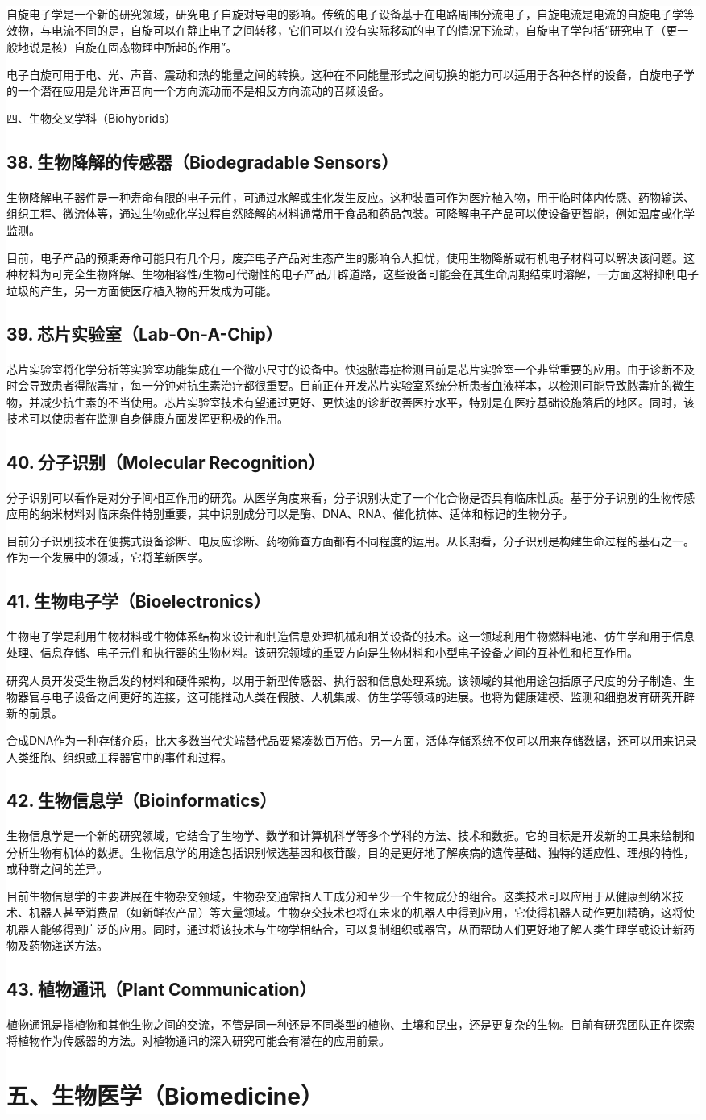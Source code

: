 自旋电子学是一个新的研究领域，研究电子自旋对导电的影响。传统的电子设备基于在电路周围分流电子，自旋电流是电流的自旋电子学等效物，与电流不同的是，自旋可以在静止电子之间转移，它们可以在没有实际移动的电子的情况下流动，自旋电子学包括“研究电子（更一般地说是核）自旋在固态物理中所起的作用”。

电子自旋可用于电、光、声音、震动和热的能量之间的转换。这种在不同能量形式之间切换的能力可以适用于各种各样的设备，自旋电子学的一个潜在应用是允许声音向一个方向流动而不是相反方向流动的音频设备。

四、生物交叉学科（Biohybrids）

## 38. 生物降解的传感器（Biodegradable Sensors）

生物降解电子器件是一种寿命有限的电子元件，可通过水解或生化发生反应。这种装置可作为医疗植入物，用于临时体内传感、药物输送、组织工程、微流体等，通过生物或化学过程自然降解的材料通常用于食品和药品包装。可降解电子产品可以使设备更智能，例如温度或化学监测。

目前，电子产品的预期寿命可能只有几个月，废弃电子产品对生态产生的影响令人担忧，使用生物降解或有机电子材料可以解决该问题。这种材料为可完全生物降解、生物相容性/生物可代谢性的电子产品开辟道路，这些设备可能会在其生命周期结束时溶解，一方面这将抑制电子垃圾的产生，另一方面使医疗植入物的开发成为可能。

## 39. 芯片实验室（Lab-On-A-Chip）

芯片实验室将化学分析等实验室功能集成在一个微小尺寸的设备中。快速脓毒症检测目前是芯片实验室一个非常重要的应用。由于诊断不及时会导致患者得脓毒症，每一分钟对抗生素治疗都很重要。目前正在开发芯片实验室系统分析患者血液样本，以检测可能导致脓毒症的微生物，并减少抗生素的不当使用。芯片实验室技术有望通过更好、更快速的诊断改善医疗水平，特别是在医疗基础设施落后的地区。同时，该技术可以使患者在监测自身健康方面发挥更积极的作用。

## 40. 分子识别（Molecular Recognition）

分子识别可以看作是对分子间相互作用的研究。从医学角度来看，分子识别决定了一个化合物是否具有临床性质。基于分子识别的生物传感应用的纳米材料对临床条件特别重要，其中识别成分可以是酶、DNA、RNA、催化抗体、适体和标记的生物分子。

目前分子识别技术在便携式设备诊断、电反应诊断、药物筛查方面都有不同程度的运用。从长期看，分子识别是构建生命过程的基石之一。作为一个发展中的领域，它将革新医学。

## 41. 生物电子学（Bioelectronics）

生物电子学是利用生物材料或生物体系结构来设计和制造信息处理机械和相关设备的技术。这一领域利用生物燃料电池、仿生学和用于信息处理、信息存储、电子元件和执行器的生物材料。该研究领域的重要方向是生物材料和小型电子设备之间的互补性和相互作用。

研究人员开发受生物启发的材料和硬件架构，以用于新型传感器、执行器和信息处理系统。该领域的其他用途包括原子尺度的分子制造、生物器官与电子设备之间更好的连接，这可能推动人类在假肢、人机集成、仿生学等领域的进展。也将为健康建模、监测和细胞发育研究开辟新的前景。

合成DNA作为一种存储介质，比大多数当代尖端替代品要紧凑数百万倍。另一方面，活体存储系统不仅可以用来存储数据，还可以用来记录人类细胞、组织或工程器官中的事件和过程。

## 42. 生物信息学（Bioinformatics）

生物信息学是一个新的研究领域，它结合了生物学、数学和计算机科学等多个学科的方法、技术和数据。它的目标是开发新的工具来绘制和分析生物有机体的数据。生物信息学的用途包括识别候选基因和核苷酸，目的是更好地了解疾病的遗传基础、独特的适应性、理想的特性，或种群之间的差异。

目前生物信息学的主要进展在生物杂交领域，生物杂交通常指人工成分和至少一个生物成分的组合。这类技术可以应用于从健康到纳米技术、机器人甚至消费品（如新鲜农产品）等大量领域。生物杂交技术也将在未来的机器人中得到应用，它使得机器人动作更加精确，这将使机器人能够得到广泛的应用。同时，通过将该技术与生物学相结合，可以复制组织或器官，从而帮助人们更好地了解人类生理学或设计新药物及药物递送方法。

## 43. 植物通讯（Plant Communication）

植物通讯是指植物和其他生物之间的交流，不管是同一种还是不同类型的植物、土壤和昆虫，还是更复杂的生物。目前有研究团队正在探索将植物作为传感器的方法。对植物通讯的深入研究可能会有潜在的应用前景。

# 五、生物医学（Biomedicine）
